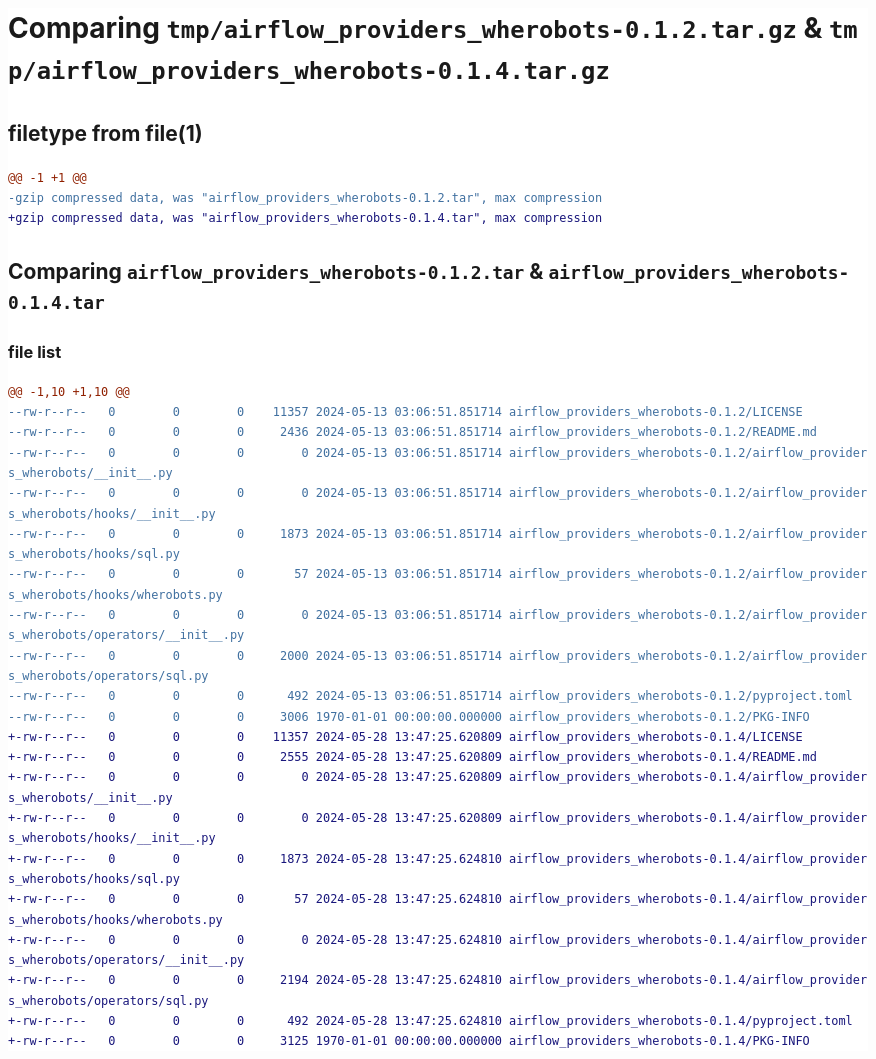 # Comparing `tmp/airflow_providers_wherobots-0.1.2.tar.gz` & `tmp/airflow_providers_wherobots-0.1.4.tar.gz`

## filetype from file(1)

```diff
@@ -1 +1 @@
-gzip compressed data, was "airflow_providers_wherobots-0.1.2.tar", max compression
+gzip compressed data, was "airflow_providers_wherobots-0.1.4.tar", max compression
```

## Comparing `airflow_providers_wherobots-0.1.2.tar` & `airflow_providers_wherobots-0.1.4.tar`

### file list

```diff
@@ -1,10 +1,10 @@
--rw-r--r--   0        0        0    11357 2024-05-13 03:06:51.851714 airflow_providers_wherobots-0.1.2/LICENSE
--rw-r--r--   0        0        0     2436 2024-05-13 03:06:51.851714 airflow_providers_wherobots-0.1.2/README.md
--rw-r--r--   0        0        0        0 2024-05-13 03:06:51.851714 airflow_providers_wherobots-0.1.2/airflow_providers_wherobots/__init__.py
--rw-r--r--   0        0        0        0 2024-05-13 03:06:51.851714 airflow_providers_wherobots-0.1.2/airflow_providers_wherobots/hooks/__init__.py
--rw-r--r--   0        0        0     1873 2024-05-13 03:06:51.851714 airflow_providers_wherobots-0.1.2/airflow_providers_wherobots/hooks/sql.py
--rw-r--r--   0        0        0       57 2024-05-13 03:06:51.851714 airflow_providers_wherobots-0.1.2/airflow_providers_wherobots/hooks/wherobots.py
--rw-r--r--   0        0        0        0 2024-05-13 03:06:51.851714 airflow_providers_wherobots-0.1.2/airflow_providers_wherobots/operators/__init__.py
--rw-r--r--   0        0        0     2000 2024-05-13 03:06:51.851714 airflow_providers_wherobots-0.1.2/airflow_providers_wherobots/operators/sql.py
--rw-r--r--   0        0        0      492 2024-05-13 03:06:51.851714 airflow_providers_wherobots-0.1.2/pyproject.toml
--rw-r--r--   0        0        0     3006 1970-01-01 00:00:00.000000 airflow_providers_wherobots-0.1.2/PKG-INFO
+-rw-r--r--   0        0        0    11357 2024-05-28 13:47:25.620809 airflow_providers_wherobots-0.1.4/LICENSE
+-rw-r--r--   0        0        0     2555 2024-05-28 13:47:25.620809 airflow_providers_wherobots-0.1.4/README.md
+-rw-r--r--   0        0        0        0 2024-05-28 13:47:25.620809 airflow_providers_wherobots-0.1.4/airflow_providers_wherobots/__init__.py
+-rw-r--r--   0        0        0        0 2024-05-28 13:47:25.620809 airflow_providers_wherobots-0.1.4/airflow_providers_wherobots/hooks/__init__.py
+-rw-r--r--   0        0        0     1873 2024-05-28 13:47:25.624810 airflow_providers_wherobots-0.1.4/airflow_providers_wherobots/hooks/sql.py
+-rw-r--r--   0        0        0       57 2024-05-28 13:47:25.624810 airflow_providers_wherobots-0.1.4/airflow_providers_wherobots/hooks/wherobots.py
+-rw-r--r--   0        0        0        0 2024-05-28 13:47:25.624810 airflow_providers_wherobots-0.1.4/airflow_providers_wherobots/operators/__init__.py
+-rw-r--r--   0        0        0     2194 2024-05-28 13:47:25.624810 airflow_providers_wherobots-0.1.4/airflow_providers_wherobots/operators/sql.py
+-rw-r--r--   0        0        0      492 2024-05-28 13:47:25.624810 airflow_providers_wherobots-0.1.4/pyproject.toml
+-rw-r--r--   0        0        0     3125 1970-01-01 00:00:00.000000 airflow_providers_wherobots-0.1.4/PKG-INFO
```
